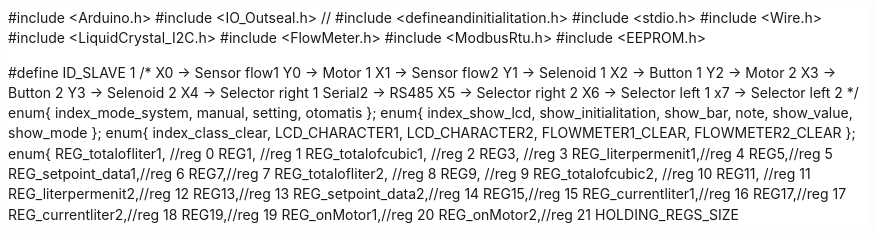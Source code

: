 #include <Arduino.h>
#include <IO_Outseal.h>
// #include <defineandinitialitation.h>
#include <stdio.h>
#include <Wire.h>
#include <LiquidCrystal_I2C.h>
#include <FlowMeter.h>
#include <ModbusRtu.h>
#include <EEPROM.h>

#define ID_SLAVE 1
/* X0 -> Sensor flow1        Y0 -> Motor 1
   X1 -> Sensor flow2        Y1 -> Selenoid 1
   X2 -> Button 1            Y2 -> Motor 2
   X3 -> Button 2            Y3 -> Selenoid 2
   X4 -> Selector right 1    Serial2 -> RS485
   X5 -> Selector right 2
   X6 -> Selector left 1
   x7 -> Selector left 2 */
enum{
  index_mode_system,
  manual,
  setting,
  otomatis
};
enum{
  index_show_lcd,
  show_initialitation,
  show_bar,
  note,
  show_value,
  show_mode
};
enum{
  index_class_clear,
  LCD_CHARACTER1,
  LCD_CHARACTER2,
  FLOWMETER1_CLEAR,
  FLOWMETER2_CLEAR
};
enum{
  REG_totalofliter1, //reg 0
  REG1, //reg 1
  REG_totalofcubic1, //reg 2
  REG3, //reg 3
  REG_literpermenit1,//reg 4
  REG5,//reg 5
  REG_setpoint_data1,//reg 6
  REG7,//reg 7
  REG_totalofliter2, //reg 8
  REG9, //reg 9
  REG_totalofcubic2, //reg 10
  REG11, //reg 11
  REG_literpermenit2,//reg 12
  REG13,//reg 13
  REG_setpoint_data2,//reg 14
  REG15,//reg 15
  REG_currentliter1,//reg 16
  REG17,//reg 17
  REG_currentliter2,//reg 18
  REG19,//reg 19
  REG_onMotor1,//reg 20
  REG_onMotor2,//reg 21
  HOLDING_REGS_SIZE